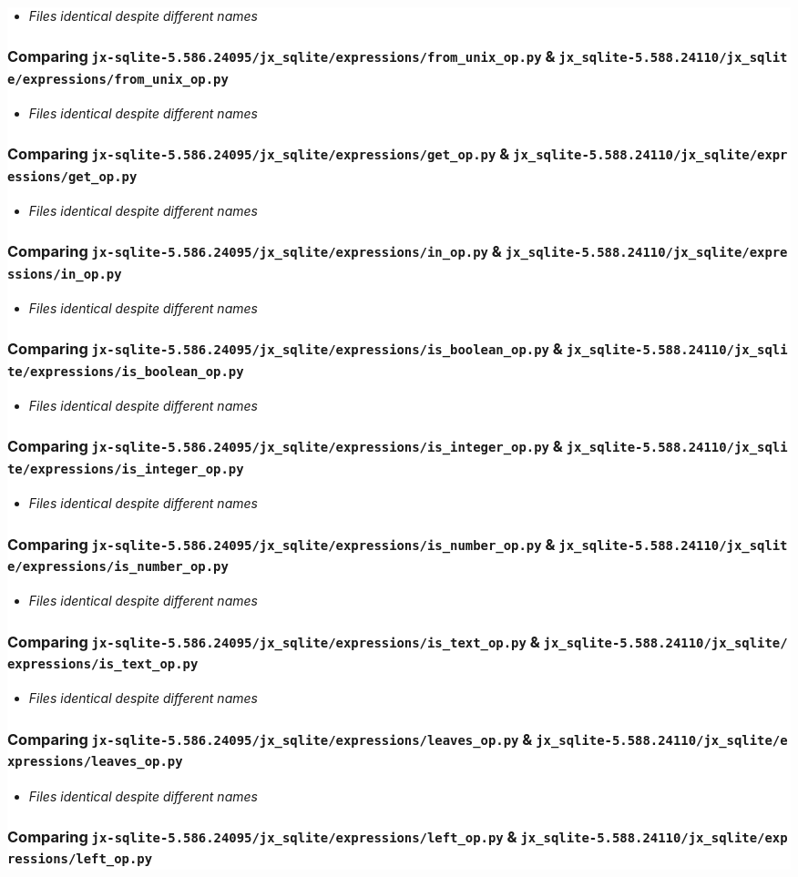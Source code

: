  * *Files identical despite different names*

### Comparing `jx-sqlite-5.586.24095/jx_sqlite/expressions/from_unix_op.py` & `jx_sqlite-5.588.24110/jx_sqlite/expressions/from_unix_op.py`

 * *Files identical despite different names*

### Comparing `jx-sqlite-5.586.24095/jx_sqlite/expressions/get_op.py` & `jx_sqlite-5.588.24110/jx_sqlite/expressions/get_op.py`

 * *Files identical despite different names*

### Comparing `jx-sqlite-5.586.24095/jx_sqlite/expressions/in_op.py` & `jx_sqlite-5.588.24110/jx_sqlite/expressions/in_op.py`

 * *Files identical despite different names*

### Comparing `jx-sqlite-5.586.24095/jx_sqlite/expressions/is_boolean_op.py` & `jx_sqlite-5.588.24110/jx_sqlite/expressions/is_boolean_op.py`

 * *Files identical despite different names*

### Comparing `jx-sqlite-5.586.24095/jx_sqlite/expressions/is_integer_op.py` & `jx_sqlite-5.588.24110/jx_sqlite/expressions/is_integer_op.py`

 * *Files identical despite different names*

### Comparing `jx-sqlite-5.586.24095/jx_sqlite/expressions/is_number_op.py` & `jx_sqlite-5.588.24110/jx_sqlite/expressions/is_number_op.py`

 * *Files identical despite different names*

### Comparing `jx-sqlite-5.586.24095/jx_sqlite/expressions/is_text_op.py` & `jx_sqlite-5.588.24110/jx_sqlite/expressions/is_text_op.py`

 * *Files identical despite different names*

### Comparing `jx-sqlite-5.586.24095/jx_sqlite/expressions/leaves_op.py` & `jx_sqlite-5.588.24110/jx_sqlite/expressions/leaves_op.py`

 * *Files identical despite different names*

### Comparing `jx-sqlite-5.586.24095/jx_sqlite/expressions/left_op.py` & `jx_sqlite-5.588.24110/jx_sqlite/expressions/left_op.py`

